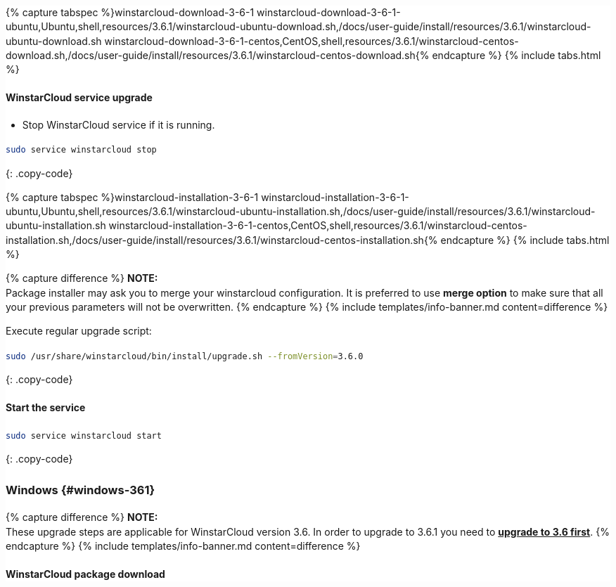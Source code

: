 {% capture tabspec %}winstarcloud-download-3-6-1
winstarcloud-download-3-6-1-ubuntu,Ubuntu,shell,resources/3.6.1/winstarcloud-ubuntu-download.sh,/docs/user-guide/install/resources/3.6.1/winstarcloud-ubuntu-download.sh
winstarcloud-download-3-6-1-centos,CentOS,shell,resources/3.6.1/winstarcloud-centos-download.sh,/docs/user-guide/install/resources/3.6.1/winstarcloud-centos-download.sh{% endcapture %}
{% include tabs.html %}

#### WinstarCloud service upgrade

* Stop WinstarCloud service if it is running.

```bash
sudo service winstarcloud stop
```
{: .copy-code}

{% capture tabspec %}winstarcloud-installation-3-6-1
winstarcloud-installation-3-6-1-ubuntu,Ubuntu,shell,resources/3.6.1/winstarcloud-ubuntu-installation.sh,/docs/user-guide/install/resources/3.6.1/winstarcloud-ubuntu-installation.sh
winstarcloud-installation-3-6-1-centos,CentOS,shell,resources/3.6.1/winstarcloud-centos-installation.sh,/docs/user-guide/install/resources/3.6.1/winstarcloud-centos-installation.sh{% endcapture %}
{% include tabs.html %}

{% capture difference %}
**NOTE:**
<br>
Package installer may ask you to merge your winstarcloud configuration. It is preferred to use **merge option** to make sure that all your previous parameters will not be overwritten.
{% endcapture %}
{% include templates/info-banner.md content=difference %}

Execute regular upgrade script:

```bash
sudo /usr/share/winstarcloud/bin/install/upgrade.sh --fromVersion=3.6.0
```
{: .copy-code}

#### Start the service

```bash
sudo service winstarcloud start
```
{: .copy-code}

### Windows {#windows-361}

{% capture difference %}
**NOTE:**
<br>
These upgrade steps are applicable for WinstarCloud version 3.6. In order to upgrade to 3.6.1 you need to [**upgrade to 3.6 first**](/docs/user-guide/install/upgrade-instructions/#windows-36).
{% endcapture %}
{% include templates/info-banner.md content=difference %}

#### WinstarCloud package download
